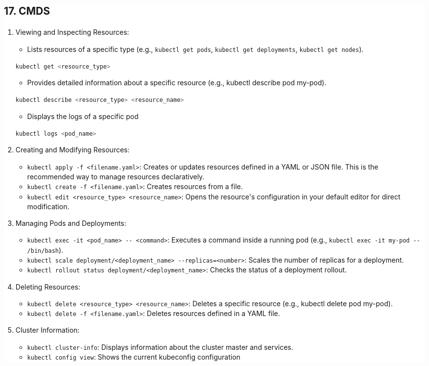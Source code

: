 ## 17. CMDS <a name="question17"></a>

1. Viewing and Inspecting Resources:
    - Lists resources of a specific type (e.g., `kubectl get pods`, `kubectl get deployments`, `kubectl get nodes`).
    ```bash
    kubectl get <resource_type>
    ```
    - Provides detailed information about a specific resource (e.g., kubectl describe pod my-pod).
    ```bash
    kubectl describe <resource_type> <resource_name>
    ```
    - Displays the logs of a specific pod
    ```bash
    kubectl logs <pod_name>
    ```

2. Creating and Modifying Resources:
    - `kubectl apply -f <filename.yaml>`: Creates or updates resources defined in a YAML or JSON file. This is the recommended way to manage resources declaratively.
    - `kubectl create -f <filename.yaml>`: Creates resources from a file.
    - `kubectl edit <resource_type> <resource_name>`: Opens the resource's configuration in your default editor for direct modification.

3. Managing Pods and Deployments:
    - `kubectl exec -it <pod_name> -- <command>`: Executes a command inside a running pod (e.g., `kubectl exec -it my-pod -- /bin/bash`).
    - `kubectl scale deployment/<deployment_name> --replicas=<number>`: Scales the number of replicas for a deployment.
    - `kubectl rollout status deployment/<deployment_name>`: Checks the status of a deployment rollout.

4. Deleting Resources:
    - `kubectl delete <resource_type> <resource_name>`: Deletes a specific resource (e.g., kubectl delete pod my-pod).
    - `kubectl delete -f <filename.yaml>`: Deletes resources defined in a YAML file. 

5. Cluster Information:
    - `kubectl cluster-info`: Displays information about the cluster master and services.
    - `kubectl config view`: Shows the current kubeconfig configuration